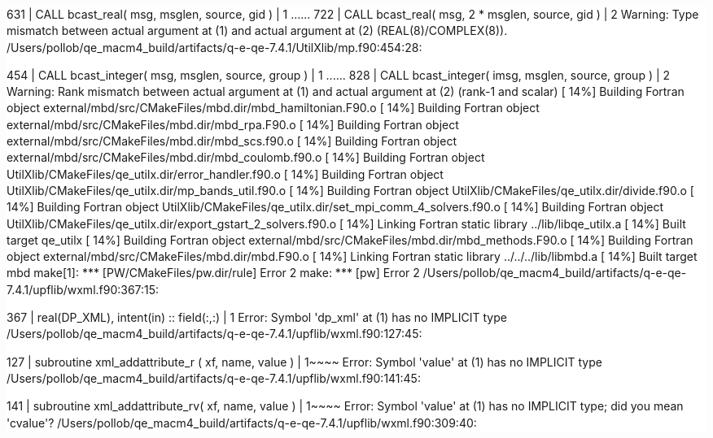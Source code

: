   631 |         CALL bcast_real( msg, msglen, source, gid )
      |                         1
......
  722 |         CALL bcast_real( msg, 2 * msglen, source, gid )
      |                         2
Warning: Type mismatch between actual argument at (1) and actual argument at (2) (REAL(8)/COMPLEX(8)).
/Users/pollob/qe_macm4_build/artifacts/q-e-qe-7.4.1/UtilXlib/mp.f90:454:28:

  454 |         CALL bcast_integer( msg, msglen, source, group )
      |                            1
......
  828 |         CALL bcast_integer( imsg, msglen, source, group )
      |                            2
Warning: Rank mismatch between actual argument at (1) and actual argument at (2) (rank-1 and scalar)
[ 14%] Building Fortran object external/mbd/src/CMakeFiles/mbd.dir/mbd_hamiltonian.F90.o
[ 14%] Building Fortran object external/mbd/src/CMakeFiles/mbd.dir/mbd_rpa.F90.o
[ 14%] Building Fortran object external/mbd/src/CMakeFiles/mbd.dir/mbd_scs.f90.o
[ 14%] Building Fortran object external/mbd/src/CMakeFiles/mbd.dir/mbd_coulomb.f90.o
[ 14%] Building Fortran object UtilXlib/CMakeFiles/qe_utilx.dir/error_handler.f90.o
[ 14%] Building Fortran object UtilXlib/CMakeFiles/qe_utilx.dir/mp_bands_util.f90.o
[ 14%] Building Fortran object UtilXlib/CMakeFiles/qe_utilx.dir/divide.f90.o
[ 14%] Building Fortran object UtilXlib/CMakeFiles/qe_utilx.dir/set_mpi_comm_4_solvers.f90.o
[ 14%] Building Fortran object UtilXlib/CMakeFiles/qe_utilx.dir/export_gstart_2_solvers.f90.o
[ 14%] Linking Fortran static library ../lib/libqe_utilx.a
[ 14%] Built target qe_utilx
[ 14%] Building Fortran object external/mbd/src/CMakeFiles/mbd.dir/mbd_methods.F90.o
[ 14%] Building Fortran object external/mbd/src/CMakeFiles/mbd.dir/mbd.F90.o
[ 14%] Linking Fortran static library ../../../lib/libmbd.a
[ 14%] Built target mbd
make[1]: *** [PW/CMakeFiles/pw.dir/rule] Error 2
make: *** [pw] Error 2
/Users/pollob/qe_macm4_build/artifacts/q-e-qe-7.4.1/upflib/wxml.f90:367:15:

  367 |     real(DP_XML), intent(in) :: field(:,:)
      |               1
Error: Symbol 'dp_xml' at (1) has no IMPLICIT type
/Users/pollob/qe_macm4_build/artifacts/q-e-qe-7.4.1/upflib/wxml.f90:127:45:

  127 |   subroutine xml_addattribute_r ( xf, name, value )
      |                                             1~~~~
Error: Symbol 'value' at (1) has no IMPLICIT type
/Users/pollob/qe_macm4_build/artifacts/q-e-qe-7.4.1/upflib/wxml.f90:141:45:

  141 |   subroutine xml_addattribute_rv( xf, name, value )
      |                                             1~~~~
Error: Symbol 'value' at (1) has no IMPLICIT type; did you mean 'cvalue'?
/Users/pollob/qe_macm4_build/artifacts/q-e-qe-7.4.1/upflib/wxml.f90:309:40:

